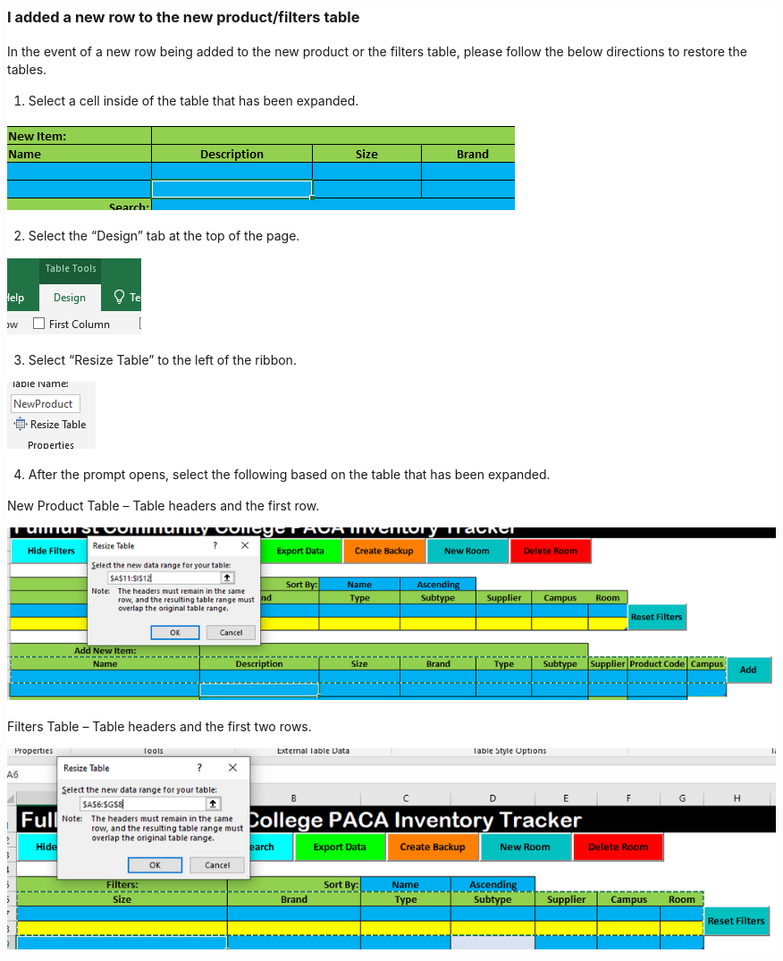 ### I added a new row to the new product/filters table
In the event of a new row being added to the new product or the filters table, please follow the below directions to restore the tables.

1.	Select a cell inside of the table that has been expanded.

![Select Row](/images/Select-Extra-Row.PNG)

2.	Select the “Design” tab at the top of the page.

![Select Design Tab](/images/Design-Tab.PNG)

3.	Select “Resize Table” to the left of the ribbon.

![Resiez Table](/images/Resize-Table.PNG)

4.	After the prompt opens, select the following based on the table that has been expanded.

New Product Table – Table headers and the first row.

![Select Table Range](/images/Resize-Table-New-Item.PNG)

Filters Table – Table headers and the first two rows.

![Select Table Range](/images/Resize-Table-Filters.PNG)
